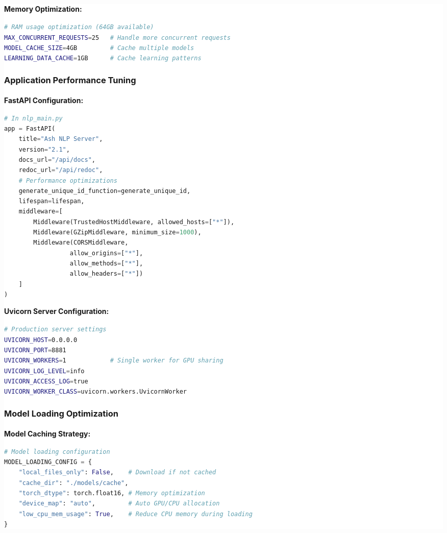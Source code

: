 **Memory Optimization:**
```bash
# RAM usage optimization (64GB available)
MAX_CONCURRENT_REQUESTS=25   # Handle more concurrent requests
MODEL_CACHE_SIZE=4GB         # Cache multiple models
LEARNING_DATA_CACHE=1GB      # Cache learning patterns
```

### Application Performance Tuning

**FastAPI Configuration:**
```python
# In nlp_main.py
app = FastAPI(
    title="Ash NLP Server",
    version="2.1",
    docs_url="/api/docs",
    redoc_url="/api/redoc",
    # Performance optimizations
    generate_unique_id_function=generate_unique_id,
    lifespan=lifespan,
    middleware=[
        Middleware(TrustedHostMiddleware, allowed_hosts=["*"]),
        Middleware(GZipMiddleware, minimum_size=1000),
        Middleware(CORSMiddleware, 
                  allow_origins=["*"],
                  allow_methods=["*"],
                  allow_headers=["*"])
    ]
)
```

**Uvicorn Server Configuration:**
```bash
# Production server settings
UVICORN_HOST=0.0.0.0
UVICORN_PORT=8881
UVICORN_WORKERS=1            # Single worker for GPU sharing
UVICORN_LOG_LEVEL=info
UVICORN_ACCESS_LOG=true
UVICORN_WORKER_CLASS=uvicorn.workers.UvicornWorker
```

### Model Loading Optimization

**Model Caching Strategy:**
```python
# Model loading configuration
MODEL_LOADING_CONFIG = {
    "local_files_only": False,    # Download if not cached
    "cache_dir": "./models/cache",
    "torch_dtype": torch.float16, # Memory optimization
    "device_map": "auto",         # Auto GPU/CPU allocation
    "low_cpu_mem_usage": True,    # Reduce CPU memory during loading
}
```
